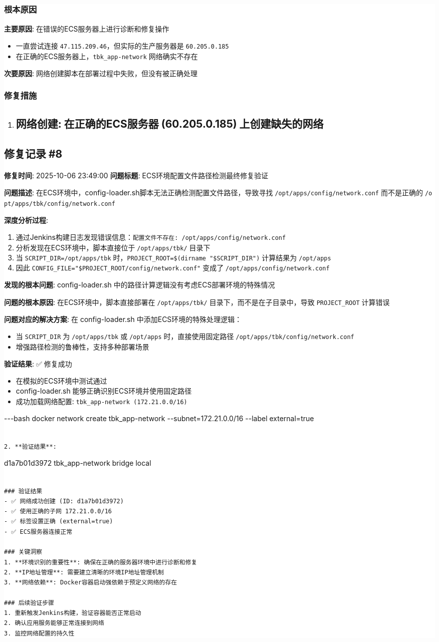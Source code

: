 ### 根本原因
**主要原因**: 在错误的ECS服务器上进行诊断和修复操作
- 一直尝试连接 `47.115.209.46`，但实际的生产服务器是 `60.205.0.185`
- 在正确的ECS服务器上，`tbk_app-network` 网络确实不存在

**次要原因**: 网络创建脚本在部署过程中失败，但没有被正确处理

### 修复措施
1. **网络创建**: 在正确的ECS服务器 (60.205.0.185) 上创建缺失的网络
   ---

## 修复记录 #8
**修复时间**: 2025-10-06 23:49:00
**问题标题**: ECS环境配置文件路径检测最终修复验证

**问题描述**: 
在ECS环境中，config-loader.sh脚本无法正确检测配置文件路径，导致寻找 `/opt/apps/config/network.conf` 而不是正确的 `/opt/apps/tbk/config/network.conf`

**深度分析过程**:
1. 通过Jenkins构建日志发现错误信息：`配置文件不存在: /opt/apps/config/network.conf`
2. 分析发现在ECS环境中，脚本直接位于 `/opt/apps/tbk/` 目录下
3. 当 `SCRIPT_DIR=/opt/apps/tbk` 时，`PROJECT_ROOT=$(dirname "$SCRIPT_DIR")` 计算结果为 `/opt/apps`
4. 因此 `CONFIG_FILE="$PROJECT_ROOT/config/network.conf"` 变成了 `/opt/apps/config/network.conf`

**发现的根本问题**:
config-loader.sh 中的路径计算逻辑没有考虑ECS部署环境的特殊情况

**问题的根本原因**:
在ECS环境中，脚本直接部署在 `/opt/apps/tbk/` 目录下，而不是在子目录中，导致 `PROJECT_ROOT` 计算错误

**问题对应的解决方案**:
在 config-loader.sh 中添加ECS环境的特殊处理逻辑：
- 当 `SCRIPT_DIR` 为 `/opt/apps/tbk` 或 `/opt/apps` 时，直接使用固定路径 `/opt/apps/tbk/config/network.conf`
- 增强路径检测的鲁棒性，支持多种部署场景

**验证结果**: ✅ 修复成功
- 在模拟的ECS环境中测试通过
- config-loader.sh 能够正确识别ECS环境并使用固定路径
- 成功加载网络配置: `tbk_app-network (172.21.0.0/16)`

---bash
   docker network create tbk_app-network --subnet=172.21.0.0/16 --label external=true
   ```

2. **验证结果**: 
   ```
   d1a7b01d3972   tbk_app-network              bridge    local
   ```

### 验证结果
- ✅ 网络成功创建 (ID: d1a7b01d3972)
- ✅ 使用正确的子网 172.21.0.0/16
- ✅ 标签设置正确 (external=true)
- ✅ ECS服务器连接正常

### 关键洞察
1. **环境识别的重要性**: 确保在正确的服务器环境中进行诊断和修复
2. **IP地址管理**: 需要建立清晰的环境IP地址管理机制
3. **网络依赖**: Docker容器启动强依赖于预定义网络的存在

### 后续验证步骤
1. 重新触发Jenkins构建，验证容器能否正常启动
2. 确认应用服务能够正常连接到网络
3. 监控网络配置的持久性

   ```